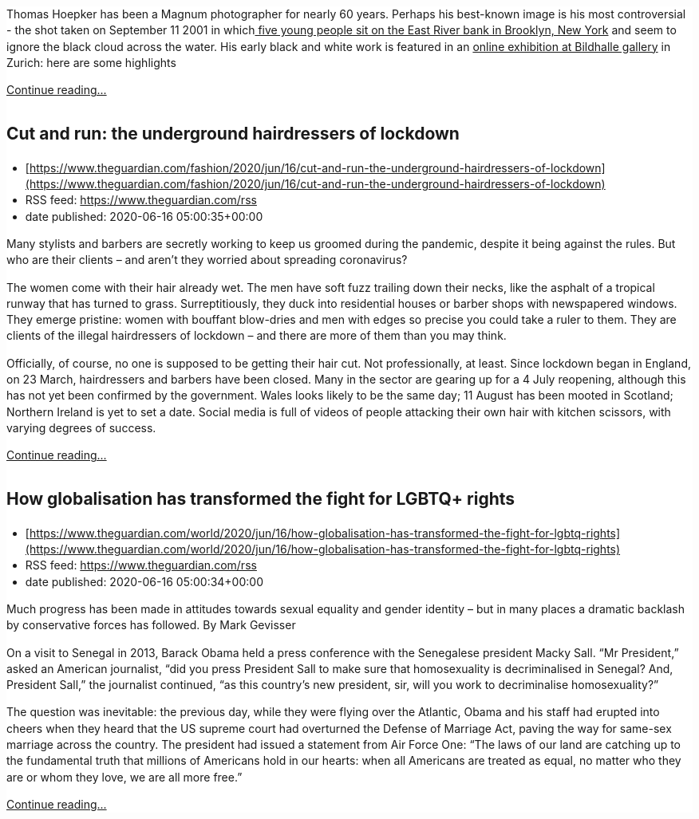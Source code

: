 <p>Thomas Hoepker has been a Magnum photographer for nearly 60 years. Perhaps his best-known image is his most controversial - the shot taken on September 11 2001 in which<a href="https://pro.magnumphotos.com/C.aspx?VP3=CMS3&amp;VF=MAGO31_10_VForm&amp;ERID=24KL5351FG"> five young people sit on the East River bank in Brooklyn, New York</a> and seem to ignore the black cloud across the water. His early black and white work is featured in an <a href="https://www.bildhalle.ch/">online exhibition at Bildhalle gallery</a> in Zurich: here are some highlights</p> <a href="https://www.theguardian.com/artanddesign/gallery/2020/jun/16/thomas-hoepker-early-images-in-pictures-magnum">Continue reading...</a>

## Cut and run: the underground hairdressers of lockdown
 - [https://www.theguardian.com/fashion/2020/jun/16/cut-and-run-the-underground-hairdressers-of-lockdown](https://www.theguardian.com/fashion/2020/jun/16/cut-and-run-the-underground-hairdressers-of-lockdown)
 - RSS feed: https://www.theguardian.com/rss
 - date published: 2020-06-16 05:00:35+00:00

<p>Many stylists and barbers are secretly working to keep us groomed during the pandemic, despite it being against the rules. But who are their clients – and aren’t they worried about spreading coronavirus?</p><p>The women come with their hair already wet. The men have soft fuzz trailing down their necks, like the asphalt of a tropical runway that has turned to grass. Surreptitiously, they duck into residential houses or barber shops with newspapered windows. They emerge pristine: women with bouffant blow-dries and men with edges so precise you could take a ruler to them. They are clients of the illegal hairdressers of lockdown – and there are more of them than you may think.</p><p>Officially, of course, no one is supposed to be getting their hair cut. Not professionally, at least. Since lockdown began in England, on 23 March, hairdressers and barbers have been closed. Many in the sector are gearing up for a 4 July reopening, although this has not yet been confirmed by the government. Wales looks likely to be the same day; 11 August has been mooted in Scotland; Northern Ireland is yet to set a date. Social media is full of videos of people attacking their own hair with kitchen scissors, with varying degrees of success.</p> <a href="https://www.theguardian.com/fashion/2020/jun/16/cut-and-run-the-underground-hairdressers-of-lockdown">Continue reading...</a>

## How globalisation has transformed the fight for LGBTQ+ rights
 - [https://www.theguardian.com/world/2020/jun/16/how-globalisation-has-transformed-the-fight-for-lgbtq-rights](https://www.theguardian.com/world/2020/jun/16/how-globalisation-has-transformed-the-fight-for-lgbtq-rights)
 - RSS feed: https://www.theguardian.com/rss
 - date published: 2020-06-16 05:00:34+00:00

<p>Much progress has been made in attitudes towards sexual equality and gender identity – but in many places a dramatic backlash by conservative forces has followed. By Mark Gevisser</p><p>On a visit to Senegal in 2013, Barack Obama held a press conference with the Senegalese president Macky Sall. “Mr President,” asked an American journalist, “did you press President Sall to make sure that homosexuality is decriminalised in Senegal? And, President Sall,” the journalist continued, “as this country’s new president, sir, will you work to decriminalise homosexuality?”</p><p>The question was inevitable: the previous day, while they were flying over the Atlantic, Obama and his staff had erupted into cheers when they heard that the US supreme court had overturned the Defense of Marriage Act, paving the way for same-sex marriage across the country. The president had issued a statement from Air Force One: “The laws of our land are catching up to the fundamental truth that millions of Americans hold in our hearts: when all Americans are treated as equal, no matter who they are or whom they love, we are all more free.”</p> <a href="https://www.theguardian.com/world/2020/jun/16/how-globalisation-has-transformed-the-fight-for-lgbtq-rights">Continue reading...</a>
